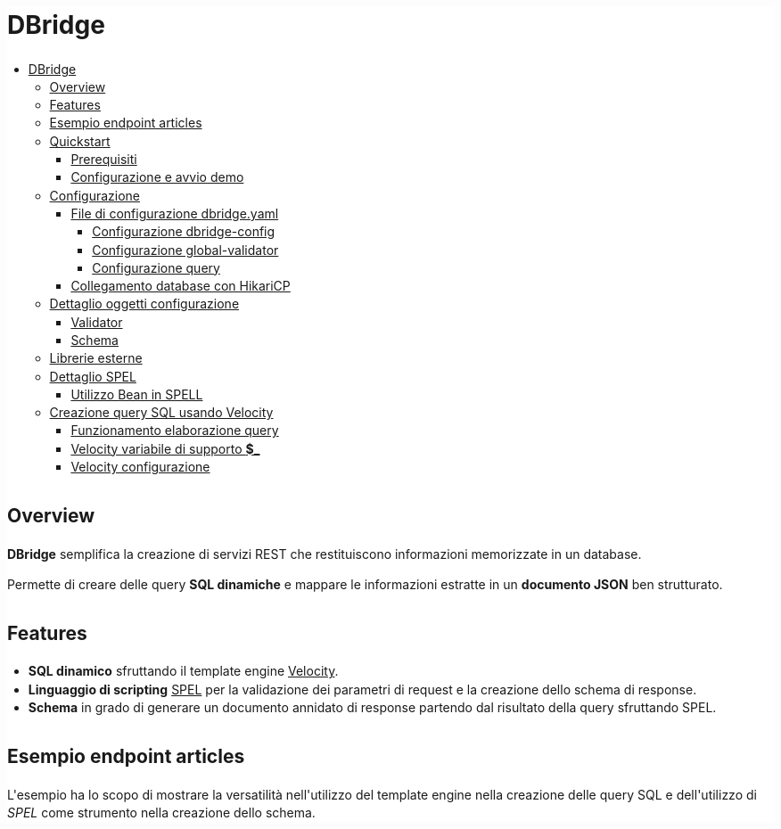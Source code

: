 # DBridge

- [DBridge](#dbridge)
  - [Overview](#overview)
  - [Features](#features)
  - [Esempio endpoint articles](#esempio-endpoint-articles)
  - [Quickstart](#quickstart)
    - [Prerequisiti](#prerequisiti)
    - [Configurazione e avvio demo](#configurazione-e-avvio-demo)
  - [Configurazione](#configurazione)
    - [File di configurazione dbridge.yaml](#file-di-configurazione-dbridgeyaml)
      - [Configurazione dbridge-config](#configurazione-dbridge-config)
      - [Configurazione global-validator](#configurazione-global-validator)
      - [Configurazione query](#configurazione-query)
    - [Collegamento database con HikariCP](#collegamento-database-con-hikaricp)
  - [Dettaglio oggetti configurazione](#dettaglio-oggetti-configurazione)
    - [Validator](#validator)
    - [Schema](#schema)
  - [Librerie esterne](#librerie-esterne)
  - [Dettaglio SPEL](#dettaglio-spel)
    - [Utilizzo Bean in SPELL](#utilizzo-bean-in-spell)
  - [Creazione query SQL usando Velocity](#creazione-query-sql-usando-velocity)
    - [Funzionamento elaborazione query](#funzionamento-elaborazione-query)
    - [Velocity variabile di supporto **$\_**](#velocity-variabile-di-supporto-_)
    - [Velocity configurazione](#velocity-configurazione)

## Overview

**DBridge** semplifica la creazione di servizi REST che restituiscono informazioni memorizzate
in un database.

Permette di creare delle query **SQL dinamiche** e mappare le informazioni estratte in un **documento JSON** ben strutturato.

## Features

- **SQL dinamico** sfruttando il template engine [Velocity](https://velocity.apache.org/engine/1.7/user-guide.html).
- **Linguaggio di scripting** [SPEL](https://docs.spring.io/spring-framework/docs/current/reference/html/core.html#expressions) per la validazione dei parametri di request e la creazione dello schema di response.
- **Schema** in grado di generare un documento annidato di response partendo dal risultato della query sfruttando SPEL. 

## Esempio endpoint articles

L'esempio ha lo scopo di mostrare la versatilità nell'utilizzo del template engine nella creazione delle 
query SQL e dell'utilizzo di *SPEL* come strumento nella creazione dello schema.
